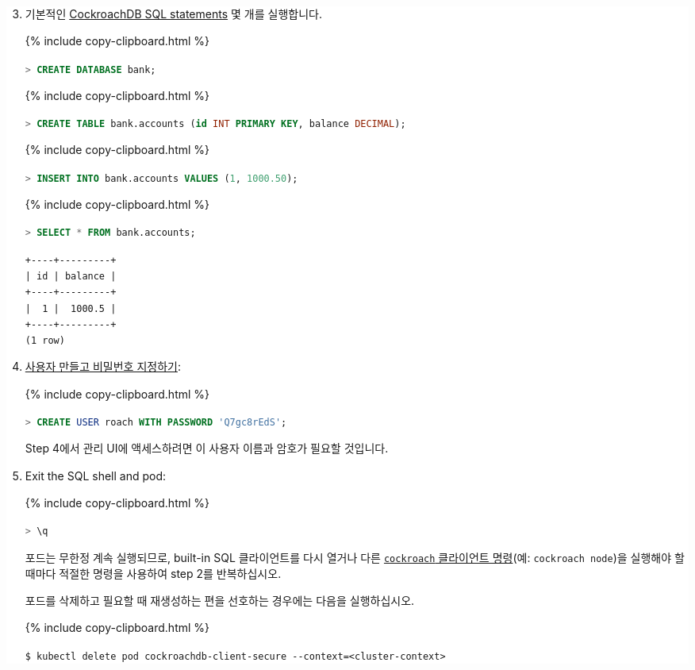 3. 기본적인 [CockroachDB SQL statements](learn-cockroachdb-sql.html) 몇 개를 실행합니다.

    {% include copy-clipboard.html %}
    ~~~ sql
    > CREATE DATABASE bank;
    ~~~

    {% include copy-clipboard.html %}
    ~~~ sql
    > CREATE TABLE bank.accounts (id INT PRIMARY KEY, balance DECIMAL);
    ~~~

    {% include copy-clipboard.html %}
    ~~~ sql
    > INSERT INTO bank.accounts VALUES (1, 1000.50);
    ~~~

    {% include copy-clipboard.html %}
    ~~~ sql
    > SELECT * FROM bank.accounts;
    ~~~

    ~~~
    +----+---------+
    | id | balance |
    +----+---------+
    |  1 |  1000.5 |
    +----+---------+
    (1 row)
    ~~~

3. [사용자 만들고 비밀번호 지정하기](create-user.html#create-a-user-with-a-password):

    {% include copy-clipboard.html %}
    ~~~ sql
    > CREATE USER roach WITH PASSWORD 'Q7gc8rEdS';
    ~~~

      Step 4에서 관리 UI에 액세스하려면 이 사용자 이름과 암호가 필요할 것입니다.

4. Exit the SQL shell and pod:

    {% include copy-clipboard.html %}
    ~~~ sql
    > \q
    ~~~
   
   포드는 무한정 계속 실행되므로, built-in SQL 클라이언트를 다시 열거나 다른 [`cockroach` 클라이언트 명령](cockroach-commands.html)(예: `cockroach node`)을 실행해야 할 때마다 적절한 명령을 사용하여 step 2를 반복하십시오.

   포드를 삭제하고 필요할 때 재생성하는 편을 선호하는 경우에는 다음을 실행하십시오.

    {% include copy-clipboard.html %}
    ~~~ shell
    $ kubectl delete pod cockroachdb-client-secure --context=<cluster-context>
    ~~~
